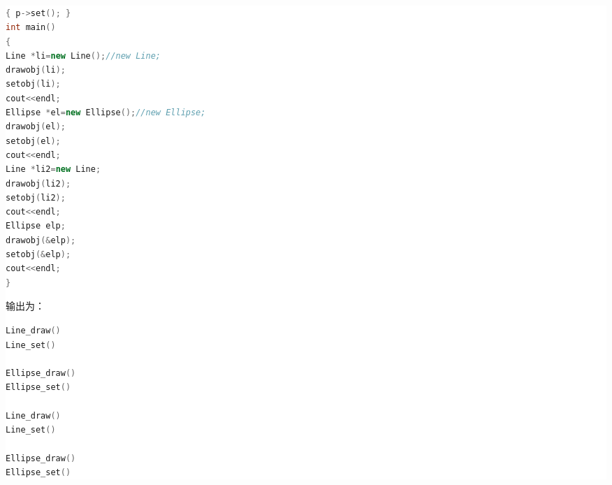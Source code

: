 ```cpp
{ p->set(); }  
int main()  
{   
Line *li=new Line();//new Line;   
drawobj(li);   
setobj(li);   
cout<<endl;   
Ellipse *el=new Ellipse();//new Ellipse;   
drawobj(el);   
setobj(el);   
cout<<endl;   
Line *li2=new Line;   
drawobj(li2);   
setobj(li2);   
cout<<endl;   
Ellipse elp;   
drawobj(&elp);   
setobj(&elp);   
cout<<endl;   
}  
```
输出为：
```cpp
Line_draw()
Line_set()

Ellipse_draw()
Ellipse_set()

Line_draw()
Line_set()

Ellipse_draw()
Ellipse_set()
```
